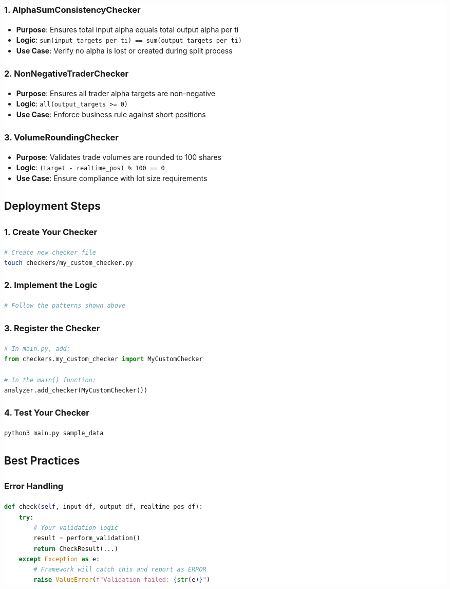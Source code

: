 ### 1. AlphaSumConsistencyChecker
- **Purpose**: Ensures total input alpha equals total output alpha per ti
- **Logic**: `sum(input_targets_per_ti) == sum(output_targets_per_ti)`
- **Use Case**: Verify no alpha is lost or created during split process

### 2. NonNegativeTraderChecker  
- **Purpose**: Ensures all trader alpha targets are non-negative
- **Logic**: `all(output_targets >= 0)`
- **Use Case**: Enforce business rule against short positions

### 3. VolumeRoundingChecker
- **Purpose**: Validates trade volumes are rounded to 100 shares
- **Logic**: `(target - realtime_pos) % 100 == 0`
- **Use Case**: Ensure compliance with lot size requirements

## Deployment Steps

### 1. Create Your Checker
```bash
# Create new checker file
touch checkers/my_custom_checker.py
```

### 2. Implement the Logic
```python
# Follow the patterns shown above
```

### 3. Register the Checker
```python
# In main.py, add:
from checkers.my_custom_checker import MyCustomChecker

# In the main() function:
analyzer.add_checker(MyCustomChecker())
```

### 4. Test Your Checker
```bash
python3 main.py sample_data
```

## Best Practices

### Error Handling
```python
def check(self, input_df, output_df, realtime_pos_df):
    try:
        # Your validation logic
        result = perform_validation()
        return CheckResult(...)
    except Exception as e:
        # Framework will catch this and report as ERROR
        raise ValueError(f"Validation failed: {str(e)}")
```
